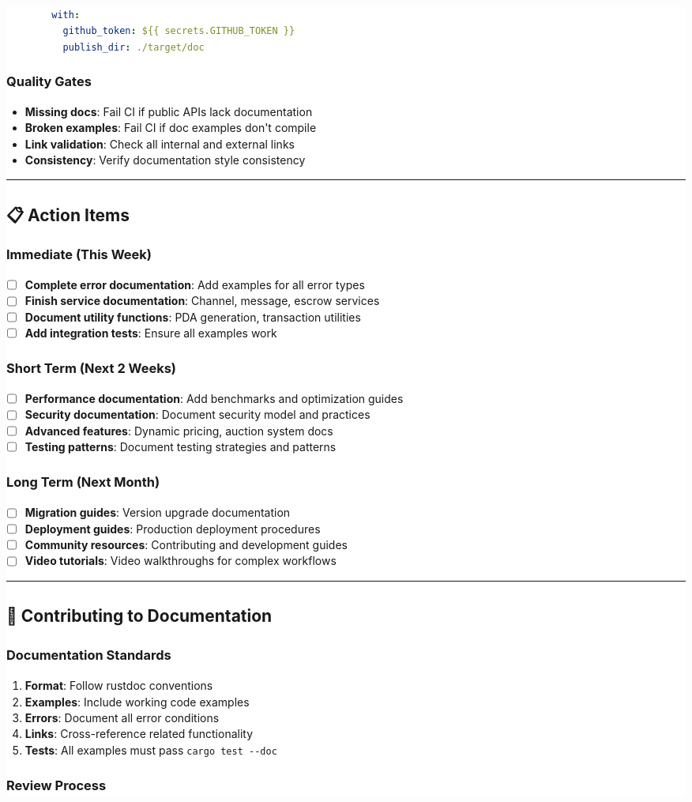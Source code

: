 ```yaml
        with:
          github_token: ${{ secrets.GITHUB_TOKEN }}
          publish_dir: ./target/doc
```

### Quality Gates

- **Missing docs**: Fail CI if public APIs lack documentation
- **Broken examples**: Fail CI if doc examples don't compile
- **Link validation**: Check all internal and external links
- **Consistency**: Verify documentation style consistency

---

## 📋 Action Items

### Immediate (This Week)

- [ ] **Complete error documentation**: Add examples for all error types
- [ ] **Finish service documentation**: Channel, message, escrow services
- [ ] **Document utility functions**: PDA generation, transaction utilities
- [ ] **Add integration tests**: Ensure all examples work

### Short Term (Next 2 Weeks)

- [ ] **Performance documentation**: Add benchmarks and optimization guides
- [ ] **Security documentation**: Document security model and practices
- [ ] **Advanced features**: Dynamic pricing, auction system docs
- [ ] **Testing patterns**: Document testing strategies and patterns

### Long Term (Next Month)

- [ ] **Migration guides**: Version upgrade documentation
- [ ] **Deployment guides**: Production deployment procedures
- [ ] **Community resources**: Contributing and development guides
- [ ] **Video tutorials**: Video walkthroughs for complex workflows

---

## 🤝 Contributing to Documentation

### Documentation Standards

1. **Format**: Follow rustdoc conventions
2. **Examples**: Include working code examples
3. **Errors**: Document all error conditions
4. **Links**: Cross-reference related functionality
5. **Tests**: All examples must pass `cargo test --doc`

### Review Process
